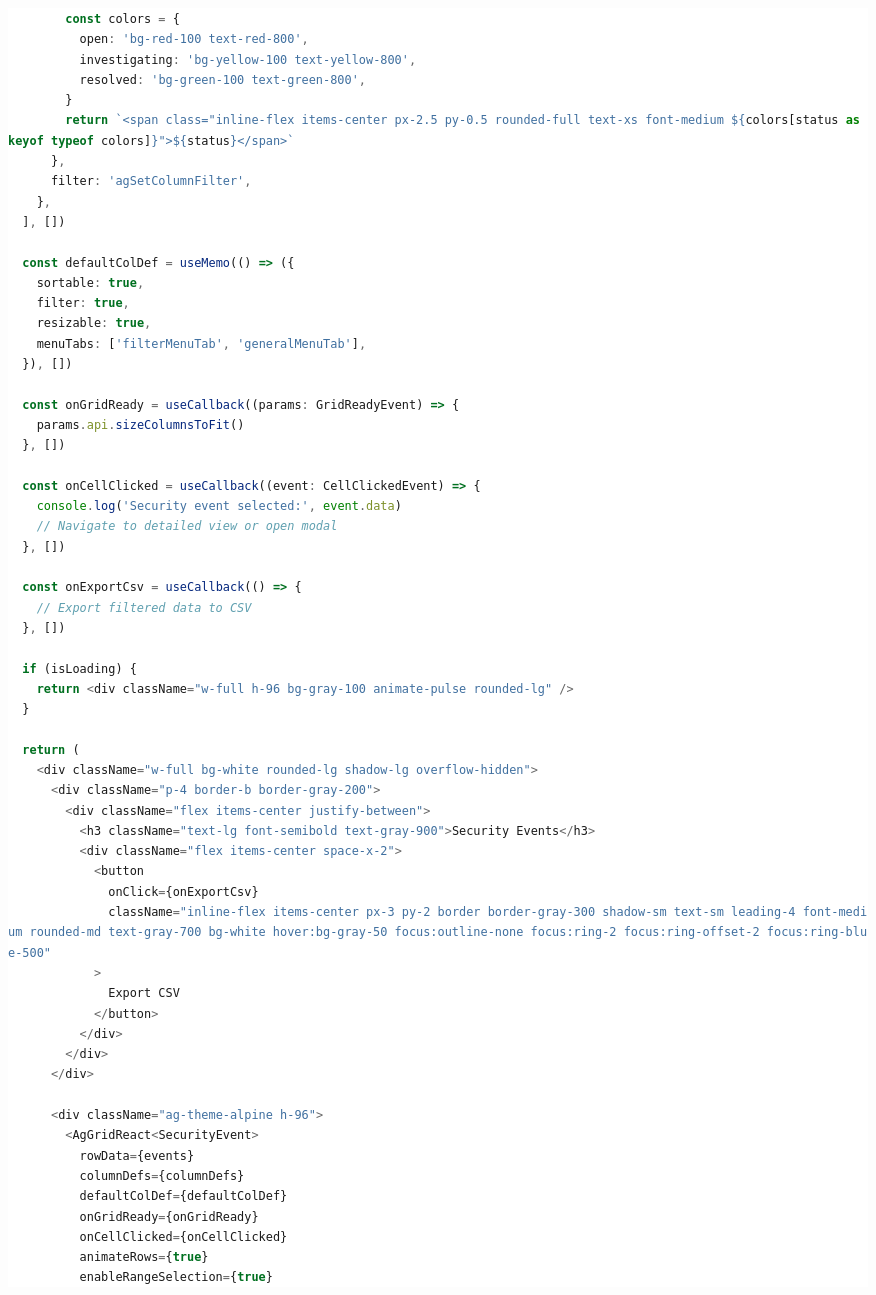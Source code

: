 ```typescript
        const colors = {
          open: 'bg-red-100 text-red-800',
          investigating: 'bg-yellow-100 text-yellow-800',
          resolved: 'bg-green-100 text-green-800',
        }
        return `<span class="inline-flex items-center px-2.5 py-0.5 rounded-full text-xs font-medium ${colors[status as keyof typeof colors]}">${status}</span>`
      },
      filter: 'agSetColumnFilter',
    },
  ], [])

  const defaultColDef = useMemo(() => ({
    sortable: true,
    filter: true,
    resizable: true,
    menuTabs: ['filterMenuTab', 'generalMenuTab'],
  }), [])

  const onGridReady = useCallback((params: GridReadyEvent) => {
    params.api.sizeColumnsToFit()
  }, [])

  const onCellClicked = useCallback((event: CellClickedEvent) => {
    console.log('Security event selected:', event.data)
    // Navigate to detailed view or open modal
  }, [])

  const onExportCsv = useCallback(() => {
    // Export filtered data to CSV
  }, [])

  if (isLoading) {
    return <div className="w-full h-96 bg-gray-100 animate-pulse rounded-lg" />
  }

  return (
    <div className="w-full bg-white rounded-lg shadow-lg overflow-hidden">
      <div className="p-4 border-b border-gray-200">
        <div className="flex items-center justify-between">
          <h3 className="text-lg font-semibold text-gray-900">Security Events</h3>
          <div className="flex items-center space-x-2">
            <button
              onClick={onExportCsv}
              className="inline-flex items-center px-3 py-2 border border-gray-300 shadow-sm text-sm leading-4 font-medium rounded-md text-gray-700 bg-white hover:bg-gray-50 focus:outline-none focus:ring-2 focus:ring-offset-2 focus:ring-blue-500"
            >
              Export CSV
            </button>
          </div>
        </div>
      </div>
      
      <div className="ag-theme-alpine h-96">
        <AgGridReact<SecurityEvent>
          rowData={events}
          columnDefs={columnDefs}
          defaultColDef={defaultColDef}
          onGridReady={onGridReady}
          onCellClicked={onCellClicked}
          animateRows={true}
          enableRangeSelection={true}
```